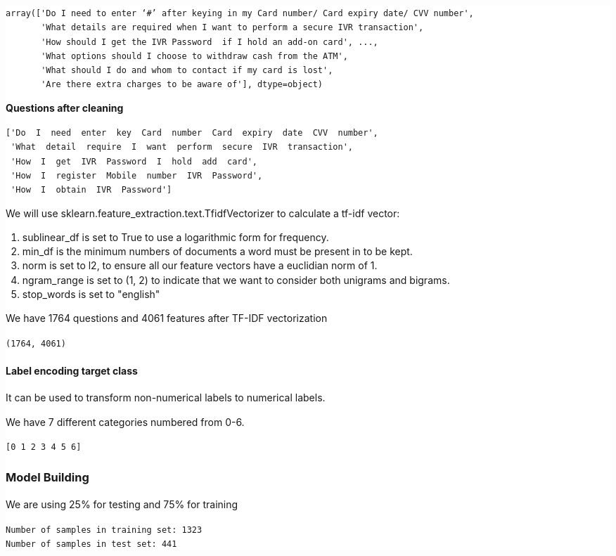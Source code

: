 




    array(['Do I need to enter ‘#’ after keying in my Card number/ Card expiry date/ CVV number',
           'What details are required when I want to perform a secure IVR transaction',
           'How should I get the IVR Password  if I hold an add-on card', ...,
           'What options should I choose to withdraw cash from the ATM',
           'What should I do and whom to contact if my card is lost',
           'Are there extra charges to be aware of'], dtype=object)



<b> Questions after cleaning </b>






    ['Do  I  need  enter  key  Card  number  Card  expiry  date  CVV  number',
     'What  detail  require  I  want  perform  secure  IVR  transaction',
     'How  I  get  IVR  Password  I  hold  add  card',
     'How  I  register  Mobile  number  IVR  Password',
     'How  I  obtain  IVR  Password']



We will use sklearn.feature_extraction.text.TfidfVectorizer to calculate a tf-idf vector:

1. sublinear_df is set to True to use a logarithmic form for frequency.
2. min_df is the minimum numbers of documents a word must be present in to be kept.
3. norm is set to l2, to ensure all our feature vectors have a euclidian norm of 1.
4. ngram_range is set to (1, 2) to indicate that we want to consider both unigrams and bigrams.
5. stop_words is set to "english" 




We have 1764 questions and 4061 features after TF-IDF vectorization






    (1764, 4061)



#### Label encoding target class
It can be used to transform non-numerical labels to numerical labels.



We have 7 different categories numbered from 0-6.

    [0 1 2 3 4 5 6]



### Model Building

We are using 25% for testing and 75% for training



    Number of samples in training set: 1323
    Number of samples in test set: 441
